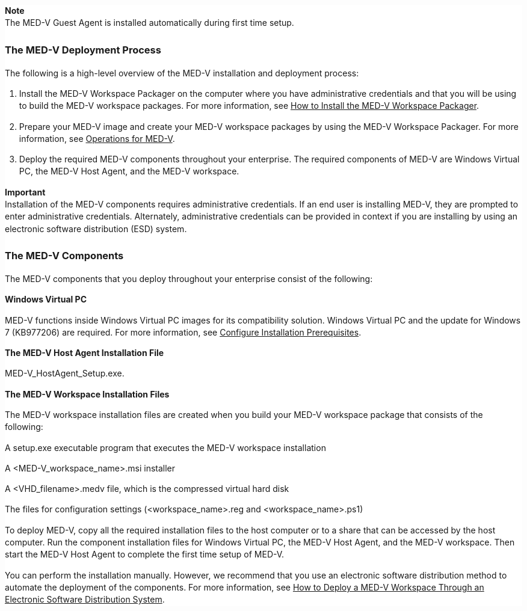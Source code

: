 **Note**  
The MED-V Guest Agent is installed automatically during first time setup.



### The MED-V Deployment Process

The following is a high-level overview of the MED-V installation and deployment process:

1.  Install the MED-V Workspace Packager on the computer where you have administrative credentials and that you will be using to build the MED-V workspace packages. For more information, see [How to Install the MED-V Workspace Packager](how-to-install-the-med-v-workspace-packager.md).

2.  Prepare your MED-V image and create your MED-V workspace packages by using the MED-V Workspace Packager. For more information, see [Operations for MED-V](operations-for-med-v.md).

3.  Deploy the required MED-V components throughout your enterprise. The required components of MED-V are Windows Virtual PC, the MED-V Host Agent, and the MED-V workspace.

**Important**  
Installation of the MED-V components requires administrative credentials. If an end user is installing MED-V, they are prompted to enter administrative credentials. Alternately, administrative credentials can be provided in context if you are installing by using an electronic software distribution (ESD) system.



### The MED-V Components

The MED-V components that you deploy throughout your enterprise consist of the following:

**Windows Virtual PC**

MED-V functions inside Windows Virtual PC images for its compatibility solution. Windows Virtual PC and the update for Windows 7 (KB977206) are required. For more information, see [Configure Installation Prerequisites](configure-installation-prerequisites.md).

**The MED-V Host Agent Installation File**

MED-V\_HostAgent\_Setup.exe.

**The MED-V Workspace Installation Files**

The MED-V workspace installation files are created when you build your MED-V workspace package that consists of the following:

A setup.exe executable program that executes the MED-V workspace installation

A &lt;MED-V\_workspace\_name&gt;.msi installer

A &lt;VHD\_filename&gt;.medv file, which is the compressed virtual hard disk

The files for configuration settings (&lt;workspace\_name&gt;.reg and &lt;workspace\_name&gt;.ps1)

To deploy MED-V, copy all the required installation files to the host computer or to a share that can be accessed by the host computer. Run the component installation files for Windows Virtual PC, the MED-V Host Agent, and the MED-V workspace. Then start the MED-V Host Agent to complete the first time setup of MED-V.

You can perform the installation manually. However, we recommend that you use an electronic software distribution method to automate the deployment of the components. For more information, see [How to Deploy a MED-V Workspace Through an Electronic Software Distribution System](how-to-deploy-a-med-v-workspace-through-an-electronic-software-distribution-system.md).
